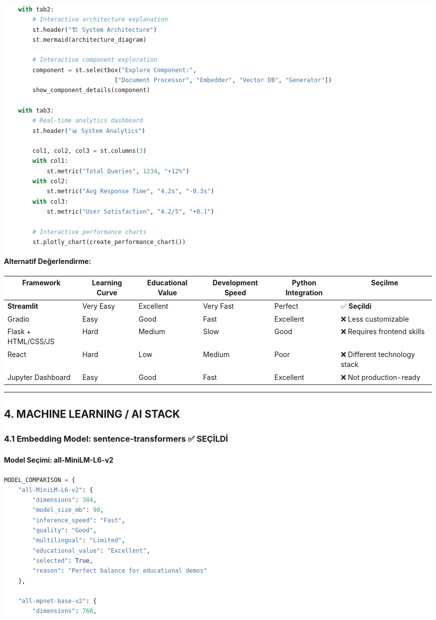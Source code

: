 ```python
    with tab2:
        # Interactive architecture explanation
        st.header("🏗️ System Architecture")
        st.mermaid(architecture_diagram)

        # Interactive component exploration
        component = st.selectbox("Explore Component:",
                               ["Document Processor", "Embedder", "Vector DB", "Generator"])
        show_component_details(component)

    with tab3:
        # Real-time analytics dashboard
        st.header("📊 System Analytics")

        col1, col2, col3 = st.columns(3)
        with col1:
            st.metric("Total Queries", 1234, "+12%")
        with col2:
            st.metric("Avg Response Time", "4.2s", "-0.3s")
        with col3:
            st.metric("User Satisfaction", "4.2/5", "+0.1")

        # Interactive performance charts
        st.plotly_chart(create_performance_chart())
```

#### **Alternatif Değerlendirme:**

| Framework           | Learning Curve | Educational Value | Development Speed | Python Integration | Seçilme                       |
| ------------------- | -------------- | ----------------- | ----------------- | ------------------ | ----------------------------- |
| **Streamlit**       | Very Easy      | Excellent         | Very Fast         | Perfect            | ✅ **Seçildi**                |
| Gradio              | Easy           | Good              | Fast              | Excellent          | ❌ Less customizable          |
| Flask + HTML/CSS/JS | Hard           | Medium            | Slow              | Good               | ❌ Requires frontend skills   |
| React               | Hard           | Low               | Medium            | Poor               | ❌ Different technology stack |
| Jupyter Dashboard   | Easy           | Good              | Fast              | Excellent          | ❌ Not production-ready       |

---

## **4. MACHINE LEARNING / AI STACK**

### **4.1 Embedding Model: sentence-transformers ✅ SEÇİLDİ**

#### **Model Seçimi: all-MiniLM-L6-v2**

```python
MODEL_COMPARISON = {
    "all-MiniLM-L6-v2": {
        "dimensions": 384,
        "model_size_mb": 90,
        "inference_speed": "Fast",
        "quality": "Good",
        "multilingual": "Limited",
        "educational_value": "Excellent",
        "selected": True,
        "reason": "Perfect balance for educational demos"
    },

    "all-mpnet-base-v2": {
        "dimensions": 768,
```
